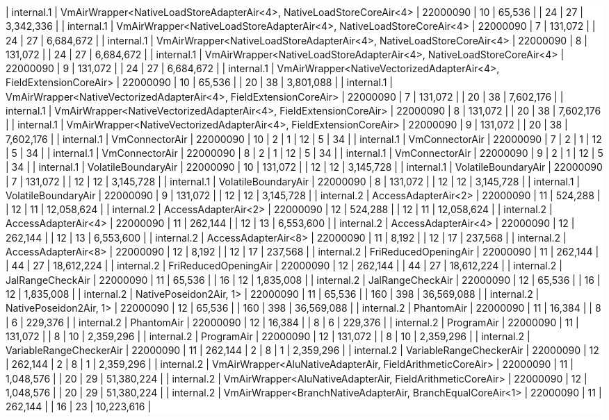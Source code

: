 | internal.1 | VmAirWrapper<NativeLoadStoreAdapterAir<4>, NativeLoadStoreCoreAir<4> | 22000090 | 10 | 65,536 |  | 24 | 27 | 3,342,336 | 
| internal.1 | VmAirWrapper<NativeLoadStoreAdapterAir<4>, NativeLoadStoreCoreAir<4> | 22000090 | 7 | 131,072 |  | 24 | 27 | 6,684,672 | 
| internal.1 | VmAirWrapper<NativeLoadStoreAdapterAir<4>, NativeLoadStoreCoreAir<4> | 22000090 | 8 | 131,072 |  | 24 | 27 | 6,684,672 | 
| internal.1 | VmAirWrapper<NativeLoadStoreAdapterAir<4>, NativeLoadStoreCoreAir<4> | 22000090 | 9 | 131,072 |  | 24 | 27 | 6,684,672 | 
| internal.1 | VmAirWrapper<NativeVectorizedAdapterAir<4>, FieldExtensionCoreAir> | 22000090 | 10 | 65,536 |  | 20 | 38 | 3,801,088 | 
| internal.1 | VmAirWrapper<NativeVectorizedAdapterAir<4>, FieldExtensionCoreAir> | 22000090 | 7 | 131,072 |  | 20 | 38 | 7,602,176 | 
| internal.1 | VmAirWrapper<NativeVectorizedAdapterAir<4>, FieldExtensionCoreAir> | 22000090 | 8 | 131,072 |  | 20 | 38 | 7,602,176 | 
| internal.1 | VmAirWrapper<NativeVectorizedAdapterAir<4>, FieldExtensionCoreAir> | 22000090 | 9 | 131,072 |  | 20 | 38 | 7,602,176 | 
| internal.1 | VmConnectorAir | 22000090 | 10 | 2 | 1 | 12 | 5 | 34 | 
| internal.1 | VmConnectorAir | 22000090 | 7 | 2 | 1 | 12 | 5 | 34 | 
| internal.1 | VmConnectorAir | 22000090 | 8 | 2 | 1 | 12 | 5 | 34 | 
| internal.1 | VmConnectorAir | 22000090 | 9 | 2 | 1 | 12 | 5 | 34 | 
| internal.1 | VolatileBoundaryAir | 22000090 | 10 | 131,072 |  | 12 | 12 | 3,145,728 | 
| internal.1 | VolatileBoundaryAir | 22000090 | 7 | 131,072 |  | 12 | 12 | 3,145,728 | 
| internal.1 | VolatileBoundaryAir | 22000090 | 8 | 131,072 |  | 12 | 12 | 3,145,728 | 
| internal.1 | VolatileBoundaryAir | 22000090 | 9 | 131,072 |  | 12 | 12 | 3,145,728 | 
| internal.2 | AccessAdapterAir<2> | 22000090 | 11 | 524,288 |  | 12 | 11 | 12,058,624 | 
| internal.2 | AccessAdapterAir<2> | 22000090 | 12 | 524,288 |  | 12 | 11 | 12,058,624 | 
| internal.2 | AccessAdapterAir<4> | 22000090 | 11 | 262,144 |  | 12 | 13 | 6,553,600 | 
| internal.2 | AccessAdapterAir<4> | 22000090 | 12 | 262,144 |  | 12 | 13 | 6,553,600 | 
| internal.2 | AccessAdapterAir<8> | 22000090 | 11 | 8,192 |  | 12 | 17 | 237,568 | 
| internal.2 | AccessAdapterAir<8> | 22000090 | 12 | 8,192 |  | 12 | 17 | 237,568 | 
| internal.2 | FriReducedOpeningAir | 22000090 | 11 | 262,144 |  | 44 | 27 | 18,612,224 | 
| internal.2 | FriReducedOpeningAir | 22000090 | 12 | 262,144 |  | 44 | 27 | 18,612,224 | 
| internal.2 | JalRangeCheckAir | 22000090 | 11 | 65,536 |  | 16 | 12 | 1,835,008 | 
| internal.2 | JalRangeCheckAir | 22000090 | 12 | 65,536 |  | 16 | 12 | 1,835,008 | 
| internal.2 | NativePoseidon2Air<BabyBearParameters>, 1> | 22000090 | 11 | 65,536 |  | 160 | 398 | 36,569,088 | 
| internal.2 | NativePoseidon2Air<BabyBearParameters>, 1> | 22000090 | 12 | 65,536 |  | 160 | 398 | 36,569,088 | 
| internal.2 | PhantomAir | 22000090 | 11 | 16,384 |  | 8 | 6 | 229,376 | 
| internal.2 | PhantomAir | 22000090 | 12 | 16,384 |  | 8 | 6 | 229,376 | 
| internal.2 | ProgramAir | 22000090 | 11 | 131,072 |  | 8 | 10 | 2,359,296 | 
| internal.2 | ProgramAir | 22000090 | 12 | 131,072 |  | 8 | 10 | 2,359,296 | 
| internal.2 | VariableRangeCheckerAir | 22000090 | 11 | 262,144 | 2 | 8 | 1 | 2,359,296 | 
| internal.2 | VariableRangeCheckerAir | 22000090 | 12 | 262,144 | 2 | 8 | 1 | 2,359,296 | 
| internal.2 | VmAirWrapper<AluNativeAdapterAir, FieldArithmeticCoreAir> | 22000090 | 11 | 1,048,576 |  | 20 | 29 | 51,380,224 | 
| internal.2 | VmAirWrapper<AluNativeAdapterAir, FieldArithmeticCoreAir> | 22000090 | 12 | 1,048,576 |  | 20 | 29 | 51,380,224 | 
| internal.2 | VmAirWrapper<BranchNativeAdapterAir, BranchEqualCoreAir<1> | 22000090 | 11 | 262,144 |  | 16 | 23 | 10,223,616 | 